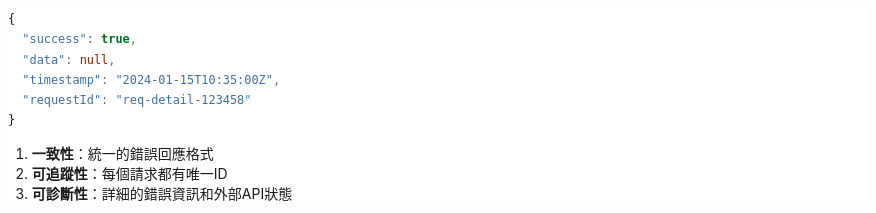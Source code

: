```typescript
{
  "success": true,
  "data": null,
  "timestamp": "2024-01-15T10:35:00Z",
  "requestId": "req-detail-123458"
}
```

1. **一致性**：統一的錯誤回應格式
2. **可追蹤性**：每個請求都有唯一ID
3. **可診斷性**：詳細的錯誤資訊和外部API狀態
